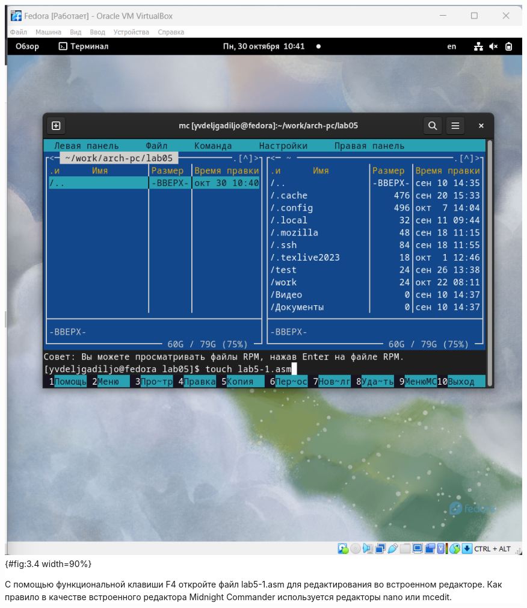 ![](image/image4.png){#fig:3.4 width=90%}

С помощью функциональной клавиши F4 откройте файл lab5-1.asm для
редактирования во встроенном редакторе. Как правило в качестве
встроенного редактора Midnight Commander используется редакторы nano или
mcedit.

